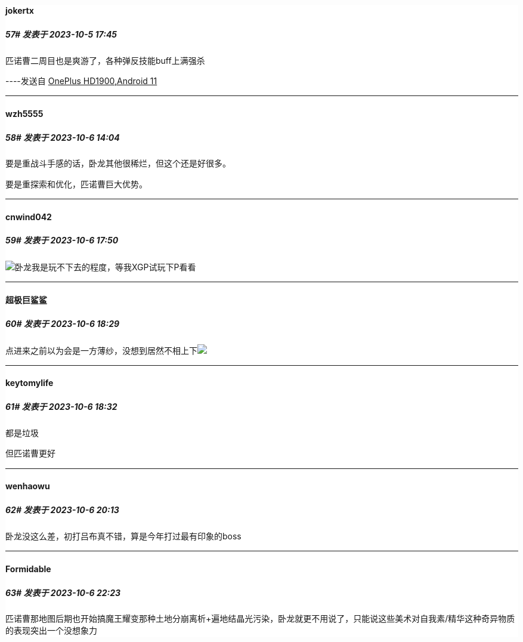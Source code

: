 ####  jokertx  
##### 57#       发表于 2023-10-5 17:45

匹诺曹二周目也是爽游了，各种弹反技能buff上满强杀

----发送自 [OnePlus HD1900,Android 11](http://stage1.5j4m.com/?1.37)

*****

####  wzh5555  
##### 58#       发表于 2023-10-6 14:04

要是重战斗手感的话，卧龙其他很稀烂，但这个还是好很多。

要是重探索和优化，匹诺曹巨大优势。

*****

####  cnwind042  
##### 59#       发表于 2023-10-6 17:50

<img src="https://static.saraba1st.com/image/smiley/face2017/067.png" referrerpolicy="no-referrer">卧龙我是玩不下去的程度，等我XGP试玩下P看看

*****

####  超极巨鲨鲨  
##### 60#       发表于 2023-10-6 18:29

点进来之前以为会是一方薄纱，没想到居然不相上下<img src="https://static.saraba1st.com/image/smiley/face2017/067.png" referrerpolicy="no-referrer">


*****

####  keytomylife  
##### 61#       发表于 2023-10-6 18:32

都是垃圾

但匹诺曹更好

*****

####  wenhaowu  
##### 62#       发表于 2023-10-6 20:13

卧龙没这么差，初打吕布真不错，算是今年打过最有印象的boss


*****

####  Formidable  
##### 63#       发表于 2023-10-6 22:23

匹诺曹那地图后期也开始搞魔王耀变那种土地分崩离析+遍地结晶光污染，卧龙就更不用说了，只能说这些美术对自我素/精华这种奇异物质的表现突出一个没想象力
